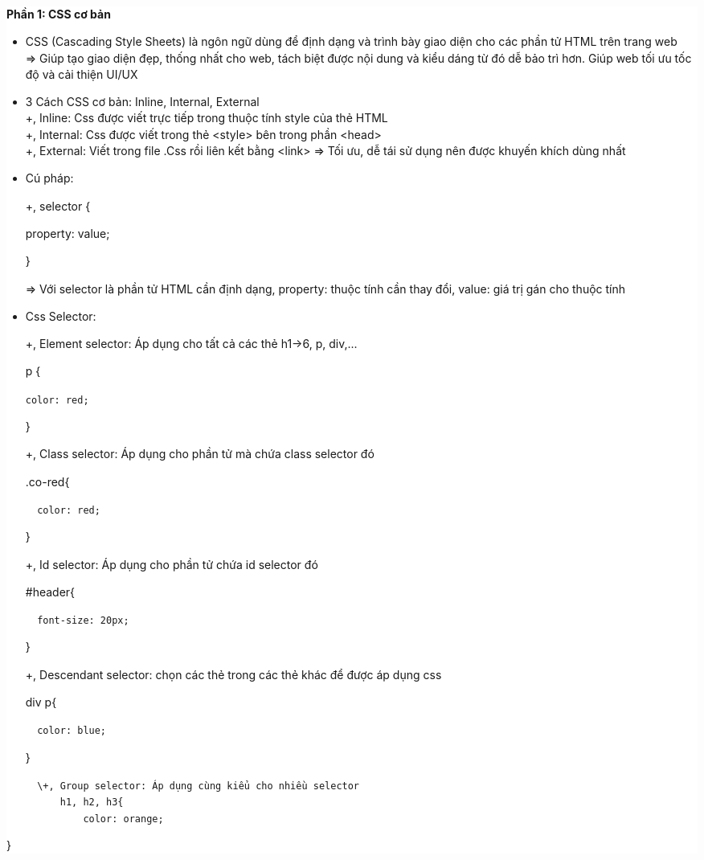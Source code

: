 **Phần 1: CSS cơ bản**

- CSS (Cascading Style Sheets) là ngôn ngữ dùng để định dạng và trình bày giao diện cho các phần tử HTML trên trang web  
  ⇒ Giúp tạo giao diện đẹp, thống nhất cho web, tách biệt được nội dung và kiểu dáng từ đó dễ bảo trì hơn. Giúp web tối ưu tốc độ và cải thiện UI/UX  
- 3 Cách CSS cơ bản: Inline, Internal, External  
  	\+, Inline: Css được viết trực tiếp trong thuộc tính style của thẻ HTML  
  	\+, Internal: Css được viết trong thẻ \<style\> bên trong phần \<head\>  
  	\+, External: Viết trong file .Css rồi liên kết bằng \<link\> ⇒ Tối ưu, dễ tái sử dụng nên được khuyến khích dùng nhất  
- Cú pháp:

  \+, selector {

  	property: value;

  }

  ⇒ Với selector là phần tử HTML cần định dạng, property: thuộc tính cần thay đổi, value: giá trị gán cho thuộc tính

- Css Selector:

  \+, Element selector: Áp dụng cho tất cả các thẻ h1-\>6, p, div,...

  	p { 

      color: red; 

  }

  \+, Class selector: Áp dụng cho phần tử mà chứa class selector đó

  	.co-red{

  	    color: red;

  }


  


  \+, Id selector: Áp dụng cho phần tử chứa id selector đó

  	\#header{

  		font-size: 20px;

  }

  \+, Descendant selector: chọn các thẻ trong các thẻ khác để được áp dụng css

  	div p{

  		color: blue;

  }

		\+, Group selector: Áp dụng cùng kiểu cho nhiều selector  
			h1, h2, h3{  
				color: orange;  
}

